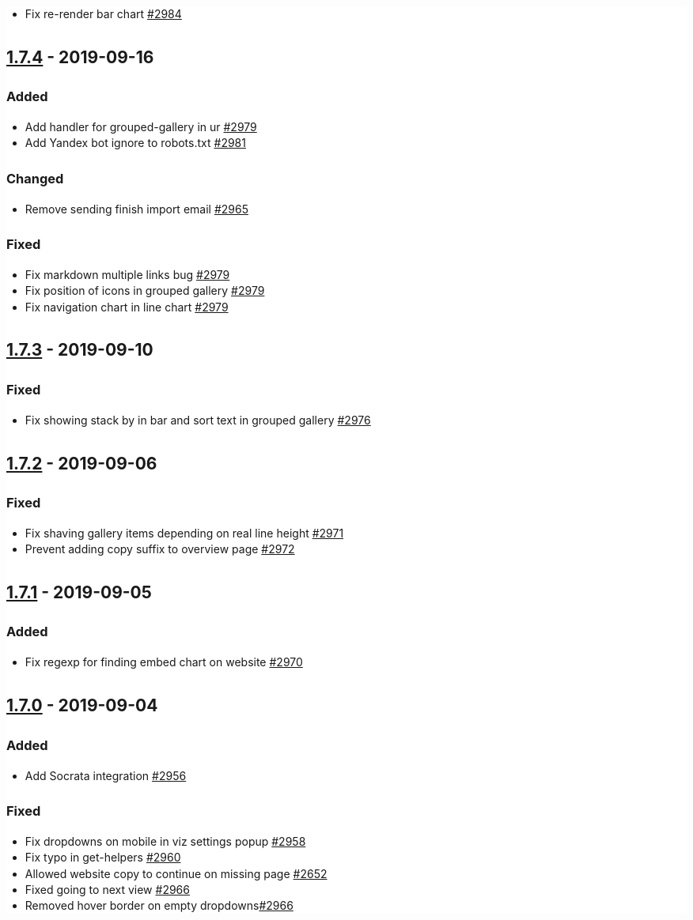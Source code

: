 -   Fix re-render bar chart [#2984]

## [1.7.4] - 2019-09-16

### Added

-   Add handler for grouped-gallery in ur [#2979]
-   Add Yandex bot ignore to robots.txt [#2981]

### Changed

-   Remove sending finish import email [#2965]

### Fixed

-   Fix markdown multiple links bug [#2979]
-   Fix position of icons in grouped gallery [#2979]
-   Fix navigation chart in line chart [#2979]

## [1.7.3] - 2019-09-10

### Fixed

-   Fix showing stack by in bar and sort text in grouped gallery [#2976]

## [1.7.2] - 2019-09-06

### Fixed

-   Fix shaving gallery items depending on real line height [#2971]
-   Prevent adding copy suffix to overview page [#2972]

## [1.7.1] - 2019-09-05

### Added

-   Fix regexp for finding embed chart on website [#2970]

## [1.7.0] - 2019-09-04

### Added

-   Add Socrata integration [#2956]

### Fixed

-   Fix dropdowns on mobile in viz settings popup [#2958]
-   Fix typo in get-helpers [#2960]
-   Allowed website copy to continue on missing page [#2652]
-   Fixed going to next view [#2966]
-   Removed hover border on empty dropdowns[#2966]


[unreleased]: https://github.com/schemadesign/gist/compare/1.9.8...develop
[1.9.8]: https://github.com/schemadesign/gist/compare/1.9.7...1.9.8
[1.9.7]: https://github.com/schemadesign/gist/compare/1.9.6...1.9.7
[1.9.6]: https://github.com/schemadesign/gist/compare/1.9.5...1.9.6
[1.9.5]: https://github.com/schemadesign/gist/compare/1.9.4...1.9.5
[1.9.4]: https://github.com/schemadesign/gist/compare/1.9.3...1.9.4
[1.9.3]: https://github.com/schemadesign/gist/compare/1.9.2...1.9.3
[1.9.2]: https://github.com/schemadesign/gist/compare/1.9.1...1.9.2
[1.9.1]: https://github.com/schemadesign/gist/compare/1.9.0...1.9.1
[1.9.0]: https://github.com/schemadesign/gist/compare/1.8.10...1.9.0
[1.8.10]: https://github.com/schemadesign/gist/compare/1.8.9...1.8.10
[1.8.9]: https://github.com/schemadesign/gist/compare/1.8.8...1.8.9
[1.8.8]: https://github.com/schemadesign/gist/compare/1.8.7...1.8.8
[1.8.7]: https://github.com/schemadesign/gist/compare/1.8.6...1.8.7
[1.8.6]: https://github.com/schemadesign/gist/compare/1.8.5...1.8.6
[1.8.5]: https://github.com/schemadesign/gist/compare/1.8.4...1.8.5
[1.8.4]: https://github.com/schemadesign/gist/compare/1.8.3...1.8.4
[1.8.3]: https://github.com/schemadesign/gist/compare/1.8.2...1.8.3
[1.8.2]: https://github.com/schemadesign/gist/compare/1.8.1...1.8.2
[1.8.1]: https://github.com/schemadesign/gist/compare/1.8.0...1.8.1
[1.8.0]: https://github.com/schemadesign/gist/compare/1.7.17...1.8.0
[1.7.17]: https://github.com/schemadesign/gist/compare/1.7.16...1.7.17
[1.7.16]: https://github.com/schemadesign/gist/compare/1.7.15...1.7.16
[1.7.15]: https://github.com/schemadesign/gist/compare/1.7.14...1.7.15
[1.7.14]: https://github.com/schemadesign/gist/compare/1.7.13...1.7.14
[1.7.13]: https://github.com/schemadesign/gist/compare/1.7.12...1.7.13
[1.7.12]: https://github.com/schemadesign/gist/compare/1.7.11...1.7.12
[1.7.11]: https://github.com/schemadesign/gist/compare/1.7.10...1.7.11
[1.7.10]: https://github.com/schemadesign/gist/compare/1.7.9...1.7.10
[1.7.9]: https://github.com/schemadesign/gist/compare/1.7.8...1.7.9
[1.7.8]: https://github.com/schemadesign/gist/compare/1.7.7...1.7.8
[1.7.7]: https://github.com/schemadesign/gist/compare/1.7.6...1.7.7
[1.7.6]: https://github.com/schemadesign/gist/compare/1.7.5...1.7.6
[1.7.5]: https://github.com/schemadesign/gist/compare/1.7.4...1.7.5
[1.7.4]: https://github.com/schemadesign/gist/compare/1.7.3...1.7.4
[1.7.3]: https://github.com/schemadesign/gist/compare/1.7.2...1.7.3
[1.7.2]: https://github.com/schemadesign/gist/compare/1.7.1...1.7.2
[1.7.1]: https://github.com/schemadesign/gist/compare/1.7.0...1.7.1
[1.7.0]: https://github.com/schemadesign/gist/compare/1.6.6...1.7.0
[1.6.6]: https://github.com/schemadesign/gist/compare/1.6.5...1.6.6
[1.6.5]: https://github.com/schemadesign/gist/compare/1.6.4...1.6.5
[1.6.4]: https://github.com/schemadesign/gist/compare/1.6.3...1.6.4
[1.6.3]: https://github.com/schemadesign/gist/compare/1.6.2...1.6.3
[1.6.2]: https://github.com/schemadesign/gist/compare/1.6.1...1.6.2
[1.6.1]: https://github.com/schemadesign/gist/compare/1.6.0...1.6.1
[1.6.0]: https://github.com/schemadesign/gist/compare/1.5.3...1.6.0
[1.5.3]: https://github.com/schemadesign/gist/compare/1.5.2...1.5.3
[1.5.2]: https://github.com/schemadesign/gist/compare/1.5.1...1.5.2
[1.5.1]: https://github.com/schemadesign/gist/compare/1.5.0...1.5.1
[1.5.0]: https://github.com/schemadesign/gist/compare/1.4.10...1.5.0
[1.4.10]: https://github.com/schemadesign/gist/compare/1.4.9...1.4.10
[1.4.9]: https://github.com/schemadesign/gist/compare/1.4.8...1.4.9
[1.4.8]: https://github.com/schemadesign/gist/compare/1.4.7...1.4.8
[1.4.7]: https://github.com/schemadesign/gist/compare/1.4.6...1.4.7
[1.4.6]: https://github.com/schemadesign/gist/compare/1.4.5...1.4.6
[1.4.5]: https://github.com/schemadesign/gist/compare/1.4.4...1.4.5
[1.4.4]: https://github.com/schemadesign/gist/compare/1.4.3...1.4.4
[1.4.3]: https://github.com/schemadesign/gist/compare/1.4.2...1.4.3
[1.4.2]: https://github.com/schemadesign/gist/compare/1.4.1...1.4.2
[1.4.1]: https://github.com/schemadesign/gist/compare/1.4.0...1.4.1
[1.4.0]: https://github.com/schemadesign/gist/compare/1.3.3...1.4.0
[1.3.3]: https://github.com/schemadesign/gist/compare/1.3.2...1.3.3
[1.3.2]: https://github.com/schemadesign/gist/compare/1.3.1...1.3.2
[1.3.1]: https://github.com/schemadesign/gist/compare/1.3.0...1.3.1
[1.3.0]: https://github.com/schemadesign/gist/compare/1.2.9...1.3.0
[1.2.9]: https://github.com/schemadesign/gist/compare/1.2.8...1.2.9
[1.2.8]: https://github.com/schemadesign/gist/compare/1.2.7...1.2.8
[1.2.7]: https://github.com/schemadesign/gist/compare/1.2.6...1.2.7
[1.2.6]: https://github.com/schemadesign/gist/compare/1.2.5...1.2.6
[1.2.5]: https://github.com/schemadesign/gist/compare/1.2.4...1.2.5
[1.2.4]: https://github.com/schemadesign/gist/compare/1.2.3...1.2.4
[1.2.3]: https://github.com/schemadesign/gist/compare/1.2.2...1.2.3
[1.2.2]: https://github.com/schemadesign/gist/compare/1.2.1...1.2.2
[1.2.1]: https://github.com/schemadesign/gist/compare/1.2.0...1.2.1
[1.2.0]: https://github.com/schemadesign/gist/compare/1.1.11...1.2.0
[1.1.11]: https://github.com/schemadesign/gist/compare/1.1.10...1.1.11
[1.1.10]: https://github.com/schemadesign/gist/compare/1.1.9...1.1.10
[1.1.9]: https://github.com/schemadesign/gist/compare/1.1.8...1.1.9
[1.1.8]: https://github.com/schemadesign/gist/compare/1.1.7...1.1.8
[1.1.7]: https://github.com/schemadesign/gist/compare/1.1.6...1.1.7
[1.1.6]: https://github.com/schemadesign/gist/compare/1.1.5...1.1.6
[1.1.5]: https://github.com/schemadesign/gist/compare/1.1.4...1.1.5
[1.1.4]: https://github.com/schemadesign/gist/compare/1.1.3...1.1.4
[1.1.3]: https://github.com/schemadesign/gist/compare/1.1.2...1.1.3
[1.1.2]: https://github.com/schemadesign/gist/compare/1.1.1...1.1.2
[1.1.1]: https://github.com/schemadesign/gist/compare/1.1.0...1.1.1
[1.1.0]: https://github.com/schemadesign/gist/compare/1.0.37...1.1.0
[1.0.37]: https://github.com/schemadesign/gist/compare/1.0.36...1.0.37
[1.0.36]: https://github.com/schemadesign/gist/compare/1.0.35...1.0.36
[1.0.35]: https://github.com/schemadesign/gist/compare/1.0.34...1.0.35
[#2431]: https://github.com/schemadesign/gist/pull/2431
[#2435]: https://github.com/schemadesign/gist/pull/2435
[#2438]: https://github.com/schemadesign/gist/pull/2438
[#2434]: https://github.com/schemadesign/gist/pull/2434
[#2433]: https://github.com/schemadesign/gist/pull/2433
[#2440]: https://github.com/schemadesign/gist/pull/2440
[#2450]: https://github.com/schemadesign/gist/pull/2450
[#2439]: https://github.com/schemadesign/gist/pull/2439
[#2437]: https://github.com/schemadesign/gist/pull/2437
[#2415]: https://github.com/schemadesign/gist/pull/2415
[#2443]: https://github.com/schemadesign/gist/pull/2443
[#2442]: https://github.com/schemadesign/gist/pull/2442
[#2444]: https://github.com/schemadesign/gist/pull/2444
[#2445]: https://github.com/schemadesign/gist/pull/2445
[#2426]: https://github.com/schemadesign/gist/pull/2426
[#2448]: https://github.com/schemadesign/gist/pull/2448
[#2449]: https://github.com/schemadesign/gist/pull/2449
[#2454]: https://github.com/schemadesign/gist/pull/2454
[#2447]: https://github.com/schemadesign/gist/pull/2447
[#2453]: https://github.com/schemadesign/gist/pull/2453
[#2470]: https://github.com/schemadesign/gist/pull/2470
[#2461]: https://github.com/schemadesign/gist/pull/2461
[#2464]: https://github.com/schemadesign/gist/pull/2464
[#2432]: https://github.com/schemadesign/gist/pull/2432
[#2466]: https://github.com/schemadesign/gist/pull/2466
[#2473]: https://github.com/schemadesign/gist/pull/2473
[#2472]: https://github.com/schemadesign/gist/pull/2472
[#2471]: https://github.com/schemadesign/gist/pull/2471
[#2462]: https://github.com/schemadesign/gist/pull/2462
[#2481]: https://github.com/schemadesign/gist/pull/2481
[#2478]: https://github.com/schemadesign/gist/pull/2478
[#2482]: https://github.com/schemadesign/gist/pull/2482
[#2483]: https://github.com/schemadesign/gist/pull/2483
[#2467]: https://github.com/schemadesign/gist/pull/2467
[#2484]: https://github.com/schemadesign/gist/pull/2484
[#2485]: https://github.com/schemadesign/gist/pull/2485
[#2486]: https://github.com/schemadesign/gist/pull/2486
[#2497]: https://github.com/schemadesign/gist/pull/2497
[#2489]: https://github.com/schemadesign/gist/pull/2489
[#2494]: https://github.com/schemadesign/gist/pull/2494
[#2493]: https://github.com/schemadesign/gist/pull/2493
[#2495]: https://github.com/schemadesign/gist/pull/2495
[#2498]: https://github.com/schemadesign/gist/pull/2498
[#2496]: https://github.com/schemadesign/gist/pull/2496
[#2475]: https://github.com/schemadesign/gist/pull/2475
[#2504]: https://github.com/schemadesign/gist/pull/2504
[#2502]: https://github.com/schemadesign/gist/pull/2502
[#2499]: https://github.com/schemadesign/gist/pull/2499
[#2512]: https://github.com/schemadesign/gist/pull/2512
[#2508]: https://github.com/schemadesign/gist/pull/2508
[#2509]: https://github.com/schemadesign/gist/pull/2509
[#2506]: https://github.com/schemadesign/gist/pull/2506
[#2510]: https://github.com/schemadesign/gist/pull/2510
[#2516]: https://github.com/schemadesign/gist/pull/2516
[#2511]: https://github.com/schemadesign/gist/pull/2511
[#2515]: https://github.com/schemadesign/gist/pull/2515
[#2518]: https://github.com/schemadesign/gist/pull/2518
[#2517]: https://github.com/schemadesign/gist/pull/2517
[#2519]: https://github.com/schemadesign/gist/pull/2519
[#2528]: https://github.com/schemadesign/gist/pull/2528
[#2523]: https://github.com/schemadesign/gist/pull/2523
[#2522]: https://github.com/schemadesign/gist/pull/2522
[#2526]: https://github.com/schemadesign/gist/pull/2526
[#2525]: https://github.com/schemadesign/gist/pull/2525
[#2530]: https://github.com/schemadesign/gist/pull/2530
[#2531]: https://github.com/schemadesign/gist/pull/2531
[#2533]: https://github.com/schemadesign/gist/pull/2533
[#2532]: https://github.com/schemadesign/gist/pull/2532
[#2537]: https://github.com/schemadesign/gist/pull/2537
[#2538]: https://github.com/schemadesign/gist/pull/2538
[#2539]: https://github.com/schemadesign/gist/pull/2539
[#2540]: https://github.com/schemadesign/gist/pull/2540
[#2541]: https://github.com/schemadesign/gist/pull/2541
[#2542]: https://github.com/schemadesign/gist/pull/2542
[#2544]: https://github.com/schemadesign/gist/pull/2544
[#2545]: https://github.com/schemadesign/gist/pull/2545
[#2546]: https://github.com/schemadesign/gist/pull/2546
[#2547]: https://github.com/schemadesign/gist/pull/2547
[#2552]: https://github.com/schemadesign/gist/pull/2552
[#2549]: https://github.com/schemadesign/gist/pull/2549
[#2554]: https://github.com/schemadesign/gist/pull/2554
[#2556]: https://github.com/schemadesign/gist/pull/2556
[#2557]: https://github.com/schemadesign/gist/pull/2557
[#2558]: https://github.com/schemadesign/gist/pull/2558
[#2563]: https://github.com/schemadesign/gist/pull/2563
[#2567]: https://github.com/schemadesign/gist/pull/2567
[#2568]: https://github.com/schemadesign/gist/pull/2568
[#2569]: https://github.com/schemadesign/gist/pull/2569
[#2574]: https://github.com/schemadesign/gist/pull/2574
[#2573]: https://github.com/schemadesign/gist/pull/2573
[#2572]: https://github.com/schemadesign/gist/pull/2572
[#2575]: https://github.com/schemadesign/gist/pull/2575
[#2578]: https://github.com/schemadesign/gist/pull/2578
[#2577]: https://github.com/schemadesign/gist/pull/2577
[#2583]: https://github.com/schemadesign/gist/pull/2583
[#2591]: https://github.com/schemadesign/gist/pull/2591
[#2587]: https://github.com/schemadesign/gist/pull/2587
[#2589]: https://github.com/schemadesign/gist/pull/2589
[#2584]: https://github.com/schemadesign/gist/pull/2584
[#2585]: https://github.com/schemadesign/gist/pull/2585
[#2586]: https://github.com/schemadesign/gist/pull/2586
[#2590]: https://github.com/schemadesign/gist/pull/2590
[#2593]: https://github.com/schemadesign/gist/pull/2593
[#2594]: https://github.com/schemadesign/gist/pull/2594
[#2597]: https://github.com/schemadesign/gist/pull/2597
[#2598]: https://github.com/schemadesign/gist/pull/2598
[#2600]: https://github.com/schemadesign/gist/pull/2600
[#2603]: https://github.com/schemadesign/gist/pull/2603
[#2604]: https://github.com/schemadesign/gist/pull/2604
[#2599]: https://github.com/schemadesign/gist/pull/2599
[#2601]: https://github.com/schemadesign/gist/pull/2601
[#2602]: https://github.com/schemadesign/gist/pull/2602
[#2616]: https://github.com/schemadesign/gist/pull/2616
[#2618]: https://github.com/schemadesign/gist/pull/2618
[#2617]: https://github.com/schemadesign/gist/pull/2617
[#2621]: https://github.com/schemadesign/gist/pull/2621
[#2620]: https://github.com/schemadesign/gist/pull/2620
[#2624]: https://github.com/schemadesign/gist/pull/2624
[#2630]: https://github.com/schemadesign/gist/pull/2630
[#2639]: https://github.com/schemadesign/gist/pull/2639
[#2634]: https://github.com/schemadesign/gist/pull/2634
[#2631]: https://github.com/schemadesign/gist/pull/2631
[#2635]: https://github.com/schemadesign/gist/pull/2635
[#2642]: https://github.com/schemadesign/gist/pull/2642
[#2641]: https://github.com/schemadesign/gist/pull/2641
[#2636]: https://github.com/schemadesign/gist/pull/2636
[#2643]: https://github.com/schemadesign/gist/pull/2643
[#2638]: https://github.com/schemadesign/gist/pull/2638
[#2640]: https://github.com/schemadesign/gist/pull/2640
[#2625]: https://github.com/schemadesign/gist/pull/2625
[#2644]: https://github.com/schemadesign/gist/pull/2644
[#2652]: https://github.com/schemadesign/gist/pull/2652
[#2645]: https://github.com/schemadesign/gist/pull/2645
[#2646]: https://github.com/schemadesign/gist/pull/2646
[#2647]: https://github.com/schemadesign/gist/pull/2647
[#2649]: https://github.com/schemadesign/gist/pull/2649
[#2651]: https://github.com/schemadesign/gist/pull/2651
[#2653]: https://github.com/schemadesign/gist/pull/2653
[#2654]: https://github.com/schemadesign/gist/pull/2654
[#2655]: https://github.com/schemadesign/gist/pull/2655
[#2656]: https://github.com/schemadesign/gist/pull/2656
[#2657]: https://github.com/schemadesign/gist/pull/2657
[#2660]: https://github.com/schemadesign/gist/pull/2660
[#2662]: https://github.com/schemadesign/gist/pull/2662
[#2669]: https://github.com/schemadesign/gist/pull/2669
[#2670]: https://github.com/schemadesign/gist/pull/2670
[#2671]: https://github.com/schemadesign/gist/pull/2671
[#2663]: https://github.com/schemadesign/gist/pull/2663
[#2673]: https://github.com/schemadesign/gist/pull/2673
[#2684]: https://github.com/schemadesign/gist/pull/2684
[#2685]: https://github.com/schemadesign/gist/pull/2685
[#2678]: https://github.com/schemadesign/gist/pull/2678
[#2681]: https://github.com/schemadesign/gist/pull/2681
[#2686]: https://github.com/schemadesign/gist/pull/2686
[#2683]: https://github.com/schemadesign/gist/pull/2683
[#2689]: https://github.com/schemadesign/gist/pull/2689
[#2690]: https://github.com/schemadesign/gist/pull/2690
[#2692]: https://github.com/schemadesign/gist/pull/2692
[#2693]: https://github.com/schemadesign/gist/pull/2693
[#2694]: https://github.com/schemadesign/gist/pull/2694
[#2696]: https://github.com/schemadesign/gist/pull/2696
[#2695]: https://github.com/schemadesign/gist/pull/2695
[#2699]: https://github.com/schemadesign/gist/pull/2699
[#2700]: https://github.com/schemadesign/gist/pull/2700
[#2705]: https://github.com/schemadesign/gist/pull/2705
[#2706]: https://github.com/schemadesign/gist/pull/2706
[#2709]: https://github.com/schemadesign/gist/pull/2709
[#2711]: https://github.com/schemadesign/gist/pull/2711
[#2712]: https://github.com/schemadesign/gist/pull/2712
[#2734]: https://github.com/schemadesign/gist/pull/2734
[#2722]: https://github.com/schemadesign/gist/pull/2722
[#2710]: https://github.com/schemadesign/gist/pull/2710
[#2718]: https://github.com/schemadesign/gist/pull/2718
[#2672]: https://github.com/schemadesign/gist/pull/2672
[#2721]: https://github.com/schemadesign/gist/pull/2721
[#2720]: https://github.com/schemadesign/gist/pull/2720
[#2676]: https://github.com/schemadesign/gist/pull/2676
[#2740]: https://github.com/schemadesign/gist/pull/2740
[#2727]: https://github.com/schemadesign/gist/pull/2727
[#2726]: https://github.com/schemadesign/gist/pull/2726
[#2728]: https://github.com/schemadesign/gist/pull/2728
[#2731]: https://github.com/schemadesign/gist/pull/2731
[#2732]: https://github.com/schemadesign/gist/pull/2732
[#2736]: https://github.com/schemadesign/gist/pull/2736
[#2743]: https://github.com/schemadesign/gist/pull/2743
[#2742]: https://github.com/schemadesign/gist/pull/2742
[#2745]: https://github.com/schemadesign/gist/pull/2745
[#2746]: https://github.com/schemadesign/gist/pull/2746
[#2739]: https://github.com/schemadesign/gist/pull/2739
[#2751]: https://github.com/schemadesign/gist/pull/2751
[#2749]: https://github.com/schemadesign/gist/pull/2749
[#2754]: https://github.com/schemadesign/gist/pull/2754
[#2757]: https://github.com/schemadesign/gist/pull/2757
[#2750]: https://github.com/schemadesign/gist/pull/2750
[#2755]: https://github.com/schemadesign/gist/pull/2755
[#2756]: https://github.com/schemadesign/gist/pull/2756
[#2763]: https://github.com/schemadesign/gist/pull/2763
[#2761]: https://github.com/schemadesign/gist/pull/2761
[#2762]: https://github.com/schemadesign/gist/pull/2762
[#2766]: https://github.com/schemadesign/gist/pull/2766
[#2767]: https://github.com/schemadesign/gist/pull/2767
[#2768]: https://github.com/schemadesign/gist/pull/2768
[#2775]: https://github.com/schemadesign/gist/pull/2775
[#2774]: https://github.com/schemadesign/gist/pull/2774
[#2772]: https://github.com/schemadesign/gist/pull/2772
[#2773]: https://github.com/schemadesign/gist/pull/2773
[#2776]: https://github.com/schemadesign/gist/pull/2776
[#2777]: https://github.com/schemadesign/gist/pull/2777
[#2780]: https://github.com/schemadesign/gist/pull/2780
[#2785]: https://github.com/schemadesign/gist/pull/2785
[#2790]: https://github.com/schemadesign/gist/pull/2790
[#2793]: https://github.com/schemadesign/gist/pull/2793
[#2795]: https://github.com/schemadesign/gist/pull/2795
[#2796]: https://github.com/schemadesign/gist/pull/2796
[#2798]: https://github.com/schemadesign/gist/pull/2798
[#2801]: https://github.com/schemadesign/gist/pull/2801
[#2804]: https://github.com/schemadesign/gist/pull/2804
[#2803]: https://github.com/schemadesign/gist/pull/2803
[#2788]: https://github.com/schemadesign/gist/pull/2788
[#2809]: https://github.com/schemadesign/gist/pull/2809
[#2810]: https://github.com/schemadesign/gist/pull/2810
[#2811]: https://github.com/schemadesign/gist/pull/2811
[#2807]: https://github.com/schemadesign/gist/pull/2807
[#2817]: https://github.com/schemadesign/gist/pull/2817
[#2816]: https://github.com/schemadesign/gist/pull/2816
[#2812]: https://github.com/schemadesign/gist/pull/2812
[#2799]: https://github.com/schemadesign/gist/pull/2799
[#2818]: https://github.com/schemadesign/gist/pull/2818
[#2827]: https://github.com/schemadesign/gist/pull/2827
[#2825]: https://github.com/schemadesign/gist/pull/2825
[#2821]: https://github.com/schemadesign/gist/pull/2821
[#2822]: https://github.com/schemadesign/gist/pull/2822
[#2823]: https://github.com/schemadesign/gist/pull/2823
[#2824]: https://github.com/schemadesign/gist/pull/2824
[#2826]: https://github.com/schemadesign/gist/pull/2826
[#2829]: https://github.com/schemadesign/gist/pull/2829
[#2832]: https://github.com/schemadesign/gist/pull/2832
[#2833]: https://github.com/schemadesign/gist/pull/2833
[#2834]: https://github.com/schemadesign/gist/pull/2834
[#2839]: https://github.com/schemadesign/gist/pull/2839
[#2838]: https://github.com/schemadesign/gist/pull/2838
[#2835]: https://github.com/schemadesign/gist/pull/2835
[#2842]: https://github.com/schemadesign/gist/pull/2842
[#2841]: https://github.com/schemadesign/gist/pull/2841
[#2849]: https://github.com/schemadesign/gist/pull/2849
[#2843]: https://github.com/schemadesign/gist/pull/2843
[#2848]: https://github.com/schemadesign/gist/pull/2848
[#2850]: https://github.com/schemadesign/gist/pull/2850
[#2846]: https://github.com/schemadesign/gist/pull/2846
[#2851]: https://github.com/schemadesign/gist/pull/2851
[#2852]: https://github.com/schemadesign/gist/pull/2852
[#2854]: https://github.com/schemadesign/gist/pull/2854
[#2855]: https://github.com/schemadesign/gist/pull/2855
[#2856]: https://github.com/schemadesign/gist/pull/2856
[#2857]: https://github.com/schemadesign/gist/pull/2857
[#2858]: https://github.com/schemadesign/gist/pull/2858
[#2860]: https://github.com/schemadesign/gist/pull/2860
[#2859]: https://github.com/schemadesign/gist/pull/2859
[#2861]: https://github.com/schemadesign/gist/pull/2861
[#2865]: https://github.com/schemadesign/gist/pull/2865
[#2866]: https://github.com/schemadesign/gist/pull/2866
[#2867]: https://github.com/schemadesign/gist/pull/2867
[#2868]: https://github.com/schemadesign/gist/pull/2868
[#2869]: https://github.com/schemadesign/gist/pull/2869
[#2870]: https://github.com/schemadesign/gist/pull/2870
[#2876]: https://github.com/schemadesign/gist/pull/2876
[#2875]: https://github.com/schemadesign/gist/pull/2875
[#2877]: https://github.com/schemadesign/gist/pull/2877
[#2878]: https://github.com/schemadesign/gist/pull/2878
[#2874]: https://github.com/schemadesign/gist/pull/2874
[#2881]: https://github.com/schemadesign/gist/pull/2881
[#2880]: https://github.com/schemadesign/gist/pull/2880
[#2885]: https://github.com/schemadesign/gist/pull/2885
[#2886]: https://github.com/schemadesign/gist/pull/2886
[#2887]: https://github.com/schemadesign/gist/pull/2887
[#2884]: https://github.com/schemadesign/gist/pull/2884
[#2895]: https://github.com/schemadesign/gist/pull/2895
[#2890]: https://github.com/schemadesign/gist/pull/2890
[#2892]: https://github.com/schemadesign/gist/pull/2892
[#2891]: https://github.com/schemadesign/gist/pull/2891
[#2899]: https://github.com/schemadesign/gist/pull/2899
[#2898]: https://github.com/schemadesign/gist/pull/2898
[#2900]: https://github.com/schemadesign/gist/pull/2900
[#2901]: https://github.com/schemadesign/gist/pull/2901
[#2902]: https://github.com/schemadesign/gist/pull/2902
[#2905]: https://github.com/schemadesign/gist/pull/2905
[#2914]: https://github.com/schemadesign/gist/pull/2914
[#2906]: https://github.com/schemadesign/gist/pull/2906
[#2907]: https://github.com/schemadesign/gist/pull/2907
[#2910]: https://github.com/schemadesign/gist/pull/2910
[#2909]: https://github.com/schemadesign/gist/pull/2909
[#2912]: https://github.com/schemadesign/gist/pull/2912
[#2917]: https://github.com/schemadesign/gist/pull/2917
[#2913]: https://github.com/schemadesign/gist/pull/2913
[#2920]: https://github.com/schemadesign/gist/pull/2920
[#2921]: https://github.com/schemadesign/gist/pull/2921
[#2922]: https://github.com/schemadesign/gist/pull/2922
[#2924]: https://github.com/schemadesign/gist/pull/2924
[#2925]: https://github.com/schemadesign/gist/pull/2925
[#2929]: https://github.com/schemadesign/gist/pull/2929
[#2930]: https://github.com/schemadesign/gist/pull/2930
[#2932]: https://github.com/schemadesign/gist/pull/2932
[#2935]: https://github.com/schemadesign/gist/pull/2935
[#2937]: https://github.com/schemadesign/gist/pull/2937
[#2934]: https://github.com/schemadesign/gist/pull/2934
[#2936]: https://github.com/schemadesign/gist/pull/2936
[#2939]: https://github.com/schemadesign/gist/pull/2939
[#2940]: https://github.com/schemadesign/gist/pull/2940
[#2942]: https://github.com/schemadesign/gist/pull/2942
[#2944]: https://github.com/schemadesign/gist/pull/2944
[#2948]: https://github.com/schemadesign/gist/pull/2948
[#2949]: https://github.com/schemadesign/gist/pull/2949
[#2951]: https://github.com/schemadesign/gist/pull/2951
[#2952]: https://github.com/schemadesign/gist/pull/2952
[#2956]: https://github.com/schemadesign/gist/pull/2956
[#2958]: https://github.com/schemadesign/gist/pull/2958
[#2960]: https://github.com/schemadesign/gist/pull/2960
[#2959]: https://github.com/schemadesign/gist/pull/2959
[#2963]: https://github.com/schemadesign/gist/pull/2963
[#2965]: https://github.com/schemadesign/gist/pull/2965
[#2966]: https://github.com/schemadesign/gist/pull/2966
[#2970]: https://github.com/schemadesign/gist/pull/2970
[#2971]: https://github.com/schemadesign/gist/pull/2971
[#2972]: https://github.com/schemadesign/gist/pull/2972
[#2976]: https://github.com/schemadesign/gist/pull/2976
[#2979]: https://github.com/schemadesign/gist/pull/2979
[#2984]: https://github.com/schemadesign/gist/pull/2984
[#2981]: https://github.com/schemadesign/gist/pull/2981
[#2988]: https://github.com/schemadesign/gist/pull/2988
[#2989]: https://github.com/schemadesign/gist/pull/2989
[#2992]: https://github.com/schemadesign/gist/pull/2992
[#2993]: https://github.com/schemadesign/gist/pull/2993
[#2995]: https://github.com/schemadesign/gist/pull/2995
[#2998]: https://github.com/schemadesign/gist/pull/2998
[#2997]: https://github.com/schemadesign/gist/pull/2997
[#3000]: https://github.com/schemadesign/gist/pull/3000
[#3002]: https://github.com/schemadesign/gist/pull/3002
[#3003]: https://github.com/schemadesign/gist/pull/3003
[#3006]: https://github.com/schemadesign/gist/pull/3006
[#3007]: https://github.com/schemadesign/gist/pull/3007
[#3011]: https://github.com/schemadesign/gist/pull/3011
[#3012]: https://github.com/schemadesign/gist/pull/3012
[#3014]: https://github.com/schemadesign/gist/pull/3014
[#3019]: https://github.com/schemadesign/gist/pull/3019
[#3020]: https://github.com/schemadesign/gist/pull/3020
[#3021]: https://github.com/schemadesign/gist/pull/3021
[#3024]: https://github.com/schemadesign/gist/pull/3024
[#3027]: https://github.com/schemadesign/gist/pull/3027
[#3030]: https://github.com/schemadesign/gist/pull/3030
[#3031]: https://github.com/schemadesign/gist/pull/3031
[#3032]: https://github.com/schemadesign/gist/pull/3032
[#3034]: https://github.com/schemadesign/gist/pull/3034
[#3038]: https://github.com/schemadesign/gist/pull/3038
[#3040]: https://github.com/schemadesign/gist/pull/3040
[#3045]: https://github.com/schemadesign/gist/pull/3045
[#3046]: https://github.com/schemadesign/gist/pull/3046
[#3057]: https://github.com/schemadesign/gist/pull/3057
[#3050]: https://github.com/schemadesign/gist/pull/3050
[#3052]: https://github.com/schemadesign/gist/pull/3052
[#3053]: https://github.com/schemadesign/gist/pull/3053
[#3055]: https://github.com/schemadesign/gist/pull/3055
[#3056]: https://github.com/schemadesign/gist/pull/3056
[#3060]: https://github.com/schemadesign/gist/pull/3060
[#3064]: https://github.com/schemadesign/gist/pull/3064
[#3067]: https://github.com/schemadesign/gist/pull/3067
[#3069]: https://github.com/schemadesign/gist/pull/3069
[#3071]: https://github.com/schemadesign/gist/pull/3071
[#3073]: https://github.com/schemadesign/gist/pull/3073
[#3075]: https://github.com/schemadesign/gist/pull/3075
[#3079]: https://github.com/schemadesign/gist/pull/3079
[#3079]: https://github.com/schemadesign/gist/pull/3079
[#3088]: https://github.com/schemadesign/gist/pull/3088
[#3091]: https://github.com/schemadesign/gist/pull/3091
[#3096]: https://github.com/schemadesign/gist/pull/3096
[#3099]: https://github.com/schemadesign/gist/pull/3099
[#3102]: https://github.com/schemadesign/gist/pull/3102
[#3103]: https://github.com/schemadesign/gist/pull/3103
[#3104]: https://github.com/schemadesign/gist/pull/3104
[#3106]: https://github.com/schemadesign/gist/pull/3106
[#3107]: https://github.com/schemadesign/gist/pull/3107
[#3109]: https://github.com/schemadesign/gist/pull/3109
[#3110]: https://github.com/schemadesign/gist/pull/3110
[#3111]: https://github.com/schemadesign/gist/pull/3111
[#3112]: https://github.com/schemadesign/gist/pull/3112
[#3113]: https://github.com/schemadesign/gist/pull/3113
[#3116]: https://github.com/schemadesign/gist/pull/3116
[#3117]: https://github.com/schemadesign/gist/pull/3117
[#3118]: https://github.com/schemadesign/gist/pull/3118
[#3121]: https://github.com/schemadesign/gist/pull/3121
[#3123]: https://github.com/schemadesign/gist/pull/3123
[#3122]: https://github.com/schemadesign/gist/pull/3122
[#3126]: https://github.com/schemadesign/gist/pull/3126
[#3125]: https://github.com/schemadesign/gist/pull/3125
[#3127]: https://github.com/schemadesign/gist/pull/3127
[#3130]: https://github.com/schemadesign/gist/pull/3130
[#3133]: https://github.com/schemadesign/gist/pull/3133
[#3132]: https://github.com/schemadesign/gist/pull/3132
[#3135]: https://github.com/schemadesign/gist/pull/3135
[#3134]: https://github.com/schemadesign/gist/pull/3134
[#3136]: https://github.com/schemadesign/gist/pull/3136
[#3137]: https://github.com/schemadesign/gist/pull/3137
[#3138]: https://github.com/schemadesign/gist/pull/3138
[#3124]: https://github.com/schemadesign/gist/pull/3124
[#3141]: https://github.com/schemadesign/gist/pull/3141
[#3148]: https://github.com/schemadesign/gist/pull/3148